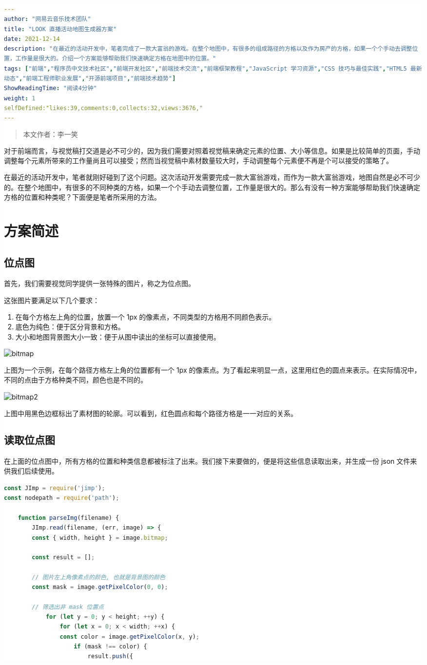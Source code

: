 ```yaml
---
author: "网易云音乐技术团队"
title: "LOOK 直播活动地图生成器方案"
date: 2021-12-14
description: "在最近的活动开发中，笔者完成了一款大富翁的游戏。在整个地图中，有很多的组成路径的方格以及作为房产的方格，如果一个个手动去调整位置，工作量是很大的。介绍一个方案能够帮助我们快速确定方格在地图中的位置。"
tags: ["前端","程序员中文技术社区","前端开发社区","前端技术交流","前端框架教程","JavaScript 学习资源","CSS 技巧与最佳实践","HTML5 最新动态","前端工程师职业发展","开源前端项目","前端技术趋势"]
ShowReadingTime: "阅读4分钟"
weight: 1
selfDefined:"likes:39,comments:0,collects:32,views:3676,"
---
```

> 本文作者：李一笑

对于前端而言，与视觉稿打交道是必不可少的，因为我们需要对照着视觉稿来确定元素的位置、大小等信息。如果是比较简单的页面，手动调整每个元素所带来的工作量尚且可以接受；然而当视觉稿中素材数量较大时，手动调整每个元素便不再是个可以接受的策略了。

在最近的活动开发中，笔者就刚好碰到了这个问题。这次活动开发需要完成一款大富翁游戏，而作为一款大富翁游戏，地图自然是必不可少的。在整个地图中，有很多的不同种类的方格，如果一个个手动去调整位置，工作量是很大的。那么有没有一种方案能够帮助我们快速确定方格的位置和种类呢？下面便是笔者所采用的方法。

方案简述
====

位点图
---

首先，我们需要视觉同学提供一张特殊的图片，称之为位点图。

这张图片要满足以下几个要求：

1.  在每个方格左上角的位置，放置一个 1px 的像素点，不同类型的方格用不同颜色表示。
2.  底色为纯色：便于区分背景和方格。
3.  大小和地图背景图大小一致：便于从图中读出的坐标可以直接使用。

![bitmap](/images/jueJin/98e463a2330058e.png)

上图为一个示例，在每个路径方格左上角的位置都有一个 1px 的像素点。为了看起来明显一点，这里用红色的圆点来表示。在实际情况中，不同的点由于方格种类不同，颜色也是不同的。

![bitmap2](/images/jueJin/43f1a0ac8935fc0.png)

上图中用黑色边框标出了素材图的轮廓。可以看到，红色圆点和每个路径方格是一一对应的关系。

读取位点图
-----

在上面的位点图中，所有方格的位置和种类信息都被标注了出来。我们接下来要做的，便是将这些信息读取出来，并生成一份 json 文件来供我们后续使用。

```jsx
const JImp = require('jimp');
const nodepath = require('path');

    function parseImg(filename) {
        JImp.read(filename, (err, image) => {
        const { width, height } = image.bitmap;
        
        const result = [];
        
        // 图片左上角像素点的颜色, 也就是背景图的颜色
        const mask = image.getPixelColor(0, 0);
        
        // 筛选出非 mask 位置点
            for (let y = 0; y < height; ++y) {
                for (let x = 0; x < width; ++x) {
                const color = image.getPixelColor(x, y);
                    if (mask !== color) {
                        result.push({
```